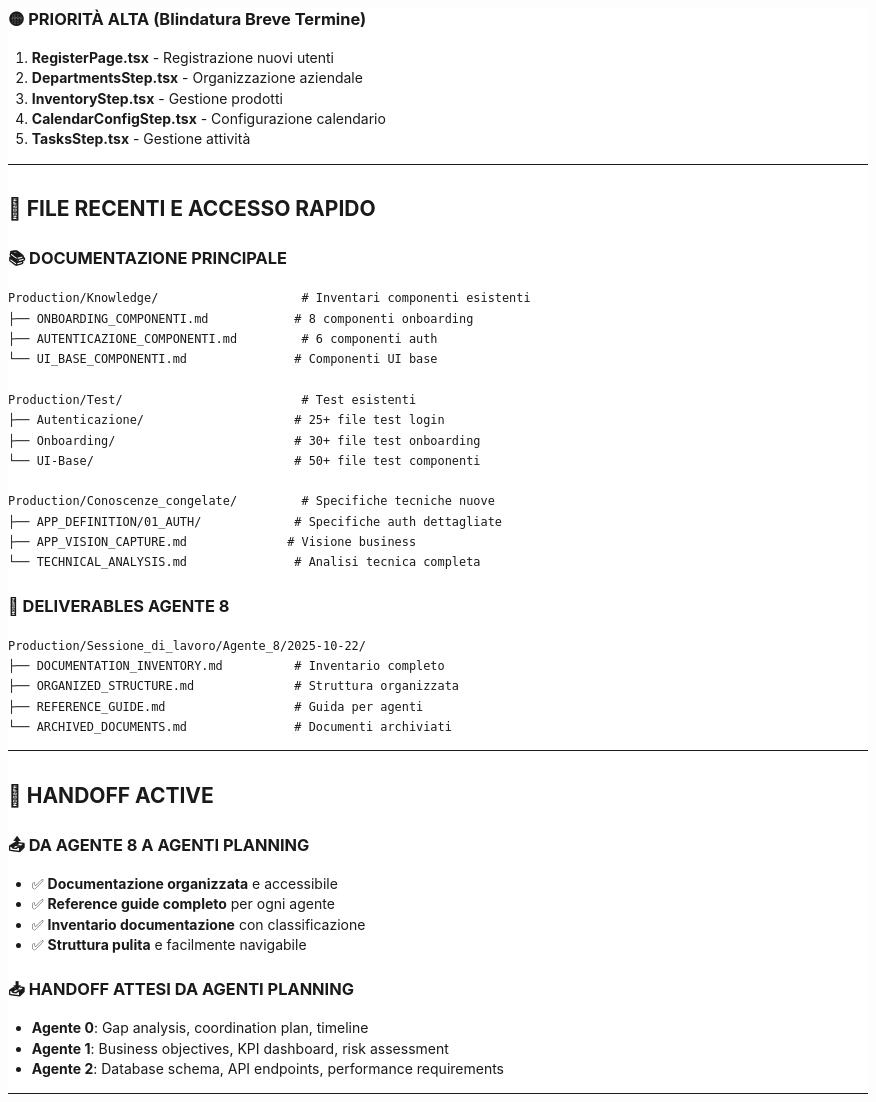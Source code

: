 ### **🟡 PRIORITÀ ALTA** (Blindatura Breve Termine)
1. **RegisterPage.tsx** - Registrazione nuovi utenti
2. **DepartmentsStep.tsx** - Organizzazione aziendale
3. **InventoryStep.tsx** - Gestione prodotti
4. **CalendarConfigStep.tsx** - Configurazione calendario
5. **TasksStep.tsx** - Gestione attività

---

## 📁 FILE RECENTI E ACCESSO RAPIDO

### **📚 DOCUMENTAZIONE PRINCIPALE**
```
Production/Knowledge/                    # Inventari componenti esistenti
├── ONBOARDING_COMPONENTI.md            # 8 componenti onboarding
├── AUTENTICAZIONE_COMPONENTI.md         # 6 componenti auth
└── UI_BASE_COMPONENTI.md               # Componenti UI base

Production/Test/                         # Test esistenti
├── Autenticazione/                     # 25+ file test login
├── Onboarding/                         # 30+ file test onboarding
└── UI-Base/                            # 50+ file test componenti

Production/Conoscenze_congelate/         # Specifiche tecniche nuove
├── APP_DEFINITION/01_AUTH/             # Specifiche auth dettagliate
├── APP_VISION_CAPTURE.md              # Visione business
└── TECHNICAL_ANALYSIS.md               # Analisi tecnica completa
```

### **🎯 DELIVERABLES AGENTE 8**
```
Production/Sessione_di_lavoro/Agente_8/2025-10-22/
├── DOCUMENTATION_INVENTORY.md          # Inventario completo
├── ORGANIZED_STRUCTURE.md              # Struttura organizzata
├── REFERENCE_GUIDE.md                  # Guida per agenti
└── ARCHIVED_DOCUMENTS.md               # Documenti archiviati
```

---

## 🔄 HANDOFF ACTIVE

### **📤 DA AGENTE 8 A AGENTI PLANNING**
- ✅ **Documentazione organizzata** e accessibile
- ✅ **Reference guide completo** per ogni agente
- ✅ **Inventario documentazione** con classificazione
- ✅ **Struttura pulita** e facilmente navigabile

### **📥 HANDOFF ATTESI DA AGENTI PLANNING**
- **Agente 0**: Gap analysis, coordination plan, timeline
- **Agente 1**: Business objectives, KPI dashboard, risk assessment
- **Agente 2**: Database schema, API endpoints, performance requirements

---